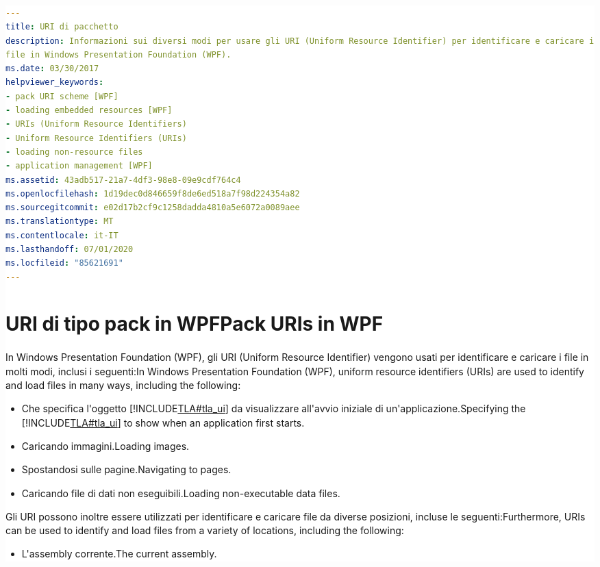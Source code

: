 ```yaml
---
title: URI di pacchetto
description: Informazioni sui diversi modi per usare gli URI (Uniform Resource Identifier) per identificare e caricare i file in Windows Presentation Foundation (WPF).
ms.date: 03/30/2017
helpviewer_keywords:
- pack URI scheme [WPF]
- loading embedded resources [WPF]
- URIs (Uniform Resource Identifiers)
- Uniform Resource Identifiers (URIs)
- loading non-resource files
- application management [WPF]
ms.assetid: 43adb517-21a7-4df3-98e8-09e9cdf764c4
ms.openlocfilehash: 1d19dec0d846659f8de6ed518a7f98d224354a82
ms.sourcegitcommit: e02d17b2cf9c1258dadda4810a5e6072a0089aee
ms.translationtype: MT
ms.contentlocale: it-IT
ms.lasthandoff: 07/01/2020
ms.locfileid: "85621691"
---
```

# <a name="pack-uris-in-wpf"></a><span data-ttu-id="c91f7-103">URI di tipo pack in WPF</span><span class="sxs-lookup"><span data-stu-id="c91f7-103">Pack URIs in WPF</span></span>

<span data-ttu-id="c91f7-104">In Windows Presentation Foundation (WPF), gli URI (Uniform Resource Identifier) vengono usati per identificare e caricare i file in molti modi, inclusi i seguenti:</span><span class="sxs-lookup"><span data-stu-id="c91f7-104">In Windows Presentation Foundation (WPF), uniform resource identifiers (URIs) are used to identify and load files in many ways, including the following:</span></span>

- <span data-ttu-id="c91f7-105">Che specifica l'oggetto [!INCLUDE[TLA#tla_ui](../../../../includes/tlasharptla-ui-md.md)] da visualizzare all'avvio iniziale di un'applicazione.</span><span class="sxs-lookup"><span data-stu-id="c91f7-105">Specifying the [!INCLUDE[TLA#tla_ui](../../../../includes/tlasharptla-ui-md.md)] to show when an application first starts.</span></span>

- <span data-ttu-id="c91f7-106">Caricando immagini.</span><span class="sxs-lookup"><span data-stu-id="c91f7-106">Loading images.</span></span>

- <span data-ttu-id="c91f7-107">Spostandosi sulle pagine.</span><span class="sxs-lookup"><span data-stu-id="c91f7-107">Navigating to pages.</span></span>

- <span data-ttu-id="c91f7-108">Caricando file di dati non eseguibili.</span><span class="sxs-lookup"><span data-stu-id="c91f7-108">Loading non-executable data files.</span></span>

<span data-ttu-id="c91f7-109">Gli URI possono inoltre essere utilizzati per identificare e caricare file da diverse posizioni, incluse le seguenti:</span><span class="sxs-lookup"><span data-stu-id="c91f7-109">Furthermore, URIs can be used to identify and load files from a variety of locations, including the following:</span></span>

- <span data-ttu-id="c91f7-110">L'assembly corrente.</span><span class="sxs-lookup"><span data-stu-id="c91f7-110">The current assembly.</span></span>

